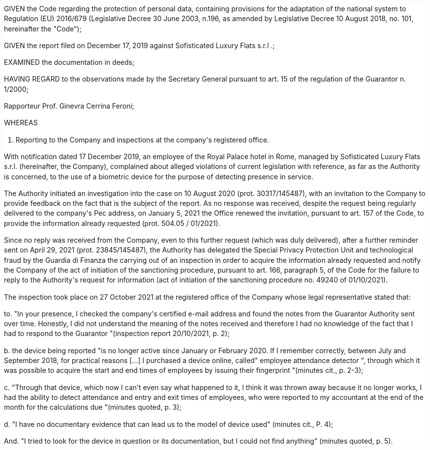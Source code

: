 GIVEN the Code regarding the protection of personal data, containing provisions for the adaptation of the national system to Regulation (EU) 2016/679 (Legislative Decree 30 June 2003, n.196, as amended by Legislative Decree 10 August 2018, no. 101, hereinafter the "Code");

GIVEN the report filed on December 17, 2019 against Sofisticated Luxury Flats s.r.l .;

EXAMINED the documentation in deeds;

HAVING REGARD to the observations made by the Secretary General pursuant to art. 15 of the regulation of the Guarantor n. 1/2000;

Rapporteur Prof. Ginevra Cerrina Feroni;

WHEREAS

1. Reporting to the Company and inspections at the company's registered office.

With notification dated 17 December 2019, an employee of the Royal Palace hotel in Rome, managed by Sofisticated Luxury Flats s.r.l. (hereinafter, the Company), complained about alleged violations of current legislation with reference, as far as the Authority is concerned, to the use of a biometric device for the purpose of detecting presence in service.

The Authority initiated an investigation into the case on 10 August 2020 (prot. 30317/145487), with an invitation to the Company to provide feedback on the fact that is the subject of the report. As no response was received, despite the request being regularly delivered to the company's Pec address, on January 5, 2021 the Office renewed the invitation, pursuant to art. 157 of the Code, to provide the information already requested (prot. 504.05 / 01/2021).

Since no reply was received from the Company, even to this further request (which was duly delivered), after a further reminder sent on April 29, 2021 (prot. 23845/145487), the Authority has delegated the Special Privacy Protection Unit and technological fraud by the Guardia di Finanza the carrying out of an inspection in order to acquire the information already requested and notify the Company of the act of initiation of the sanctioning procedure, pursuant to art. 166, paragraph 5, of the Code for the failure to reply to the Authority's request for information (act of initiation of the sanctioning procedure no. 49240 of 01/10/2021).

The inspection took place on 27 October 2021 at the registered office of the Company whose legal representative stated that:

to. "In your presence, I checked the company's certified e-mail address and found the notes from the Guarantor Authority sent over time. Honestly, I did not understand the meaning of the notes received and therefore I had no knowledge of the fact that I had to respond to the Guarantor "(inspection report 20/10/2021, p. 2);

b. the device being reported "is no longer active since January or February 2020. If I remember correctly, between July and September 2018, for practical reasons \[...\] I purchased a device online, called" employee attendance detector ", through which it was possible to acquire the start and end times of employees by issuing their fingerprint "(minutes cit., p. 2-3);

c. "Through that device, which now I can't even say what happened to it, I think it was thrown away because it no longer works, I had the ability to detect attendance and entry and exit times of employees, who were reported to my accountant at the end of the month for the calculations due "(minutes quoted, p. 3);

d. "I have no documentary evidence that can lead us to the model of device used" (minutes cit., P. 4);

And. "I tried to look for the device in question or its documentation, but I could not find anything" (minutes quoted, p. 5).
